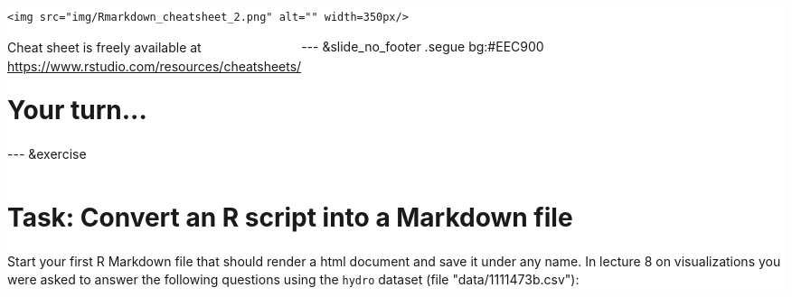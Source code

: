     <img src="img/Rmarkdown_cheatsheet_2.png" alt="" width=350px/>
 <p><span class="source-img" style = "float:left; line-height:1.5"> Cheat sheet is freely available at <br>
 <a href='https://www.rstudio.com/resources/cheatsheets/' title=''>https://www.rstudio.com/resources/cheatsheets/</a></span></p>
</div>


--- &slide_no_footer .segue bg:#EEC900

# Your turn...

--- &exercise
# Task: Convert an R script into a Markdown file 

Start your first R Markdown file that should render a html document and save it under any name.
In lecture 8 on visualizations you were asked to answer the following questions using the `hydro` dataset (file "data/1111473b.csv"):
